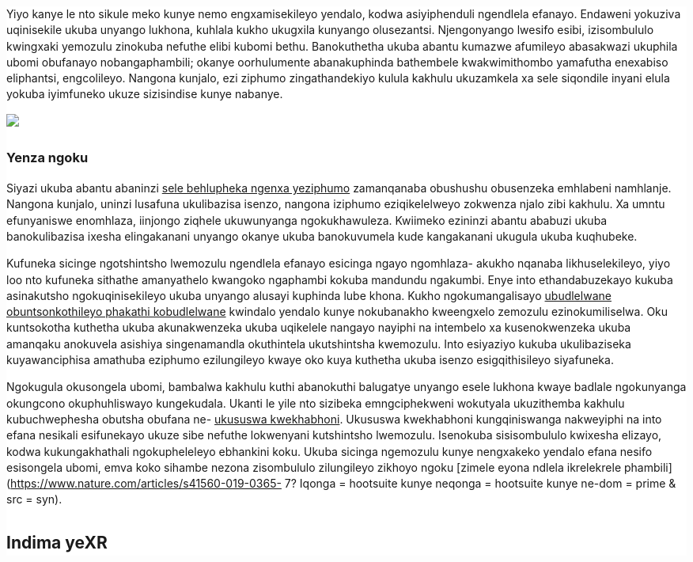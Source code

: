 Yiyo kanye le nto sikule meko kunye nemo engxamisekileyo yendalo, kodwa
asiyiphenduli ngendlela efanayo. Endaweni yokuziva uqinisekile ukuba unyango
lukhona, kuhlala kukho ukugxila kunyango olusezantsi. Njengonyango lwesifo
esibi, izisombululo kwingxaki yemozulu zinokuba nefuthe elibi kubomi
bethu. Banokuthetha ukuba abantu kumazwe afumileyo abasakwazi ukuphila ubomi
obufanayo nobangaphambili; okanye oorhulumente abanakuphinda bathembele
kwakwimithombo yamafutha enexabiso eliphantsi, engcolileyo. Nangona kunjalo,
ezi ziphumo zingathandekiyo kulula kakhulu ukuzamkela xa sele siqondile
inyani elula yokuba iyimfuneko ukuze sizisindise kunye nabanye.

![](/assets/uploads/2021-03-11-xr-any-solutions-image2.png)

### Yenza ngoku

Siyazi ukuba abantu abaninzi [sele behlupheka ngenxa
yeziphumo](https://www.ucsusa.org/climate/impact) zamanqanaba obushushu
obusenzeka emhlabeni namhlanje. Nangona kunjalo, uninzi lusafuna ukulibazisa
isenzo, nangona iziphumo eziqikelelweyo zokwenza njalo zibi kakhulu. Xa
umntu efunyaniswe enomhlaza, iinjongo ziqhele ukuwunyanga
ngokukhawuleza. Kwiimeko ezininzi abantu ababuzi ukuba banokulibazisa ixesha
elingakanani unyango okanye ukuba banokuvumela kude kangakanani ukugula
ukuba kuqhubeke.

Kufuneka sicinge ngotshintsho lwemozulu ngendlela efanayo esicinga ngayo
ngomhlaza- akukho nqanaba likhuselekileyo, yiyo loo nto kufuneka sithathe
amanyathelo kwangoko ngaphambi kokuba mandundu ngakumbi. Enye into
ethandabuzekayo kukuba asinakutsho ngokuqinisekileyo ukuba unyango alusayi
kuphinda lube khona. Kukho ngokumangalisayo [ubudlelwane obuntsonkothileyo
phakathi kobudlelwane](https://climate.nasa.gov/nasa_science/science/)
kwindalo yendalo kunye nokubanakho kweengxelo zemozulu ezinokumiliselwa. Oku
kuntsokotha kuthetha ukuba akunakwenzeka ukuba uqikelele nangayo nayiphi na
intembelo xa kusenokwenzeka ukuba amanqaku anokuvela asishiya singenamandla
okuthintela ukutshintsha kwemozulu. Into esiyaziyo kukuba ukulibaziseka
kuyawanciphisa amathuba eziphumo ezilungileyo kwaye oko kuya kuthetha ukuba
isenzo esigqithisileyo siyafuneka.

Ngokugula okusongela ubomi, bambalwa kakhulu kuthi abanokuthi balugatye
unyango esele lukhona kwaye badlale ngokunyanga okungcono okuphuhliswayo
kungekudala. Ukanti le yile nto sizibeka emngciphekweni wokutyala
ukuzithemba kakhulu kubuchwephesha obutsha obufana ne- [ukususwa
kwekhabhoni](https://carbonremovalcentre.com/). Ukususwa kwekhabhoni
kungqiniswanga nakweyiphi na into efana nesikali esifunekayo ukuze sibe
nefuthe lokwenyani kutshintsho lwemozulu. Isenokuba sisisombululo kwixesha
elizayo, kodwa kukungakhathali ngokupheleleyo ebhankini koku. Ukuba sicinga
ngemozulu kunye nengxakeko yendalo efana nesifo esisongela ubomi, emva koko
sihambe nezona zisombululo zilungileyo zikhoyo ngoku [zimele eyona ndlela
ikrelekrele phambili](https://www.nature.com/articles/s41560-019-0365- 7?
Iqonga = hootsuite kunye neqonga = hootsuite kunye ne-dom = prime & src =
syn).

## Indima yeXR
